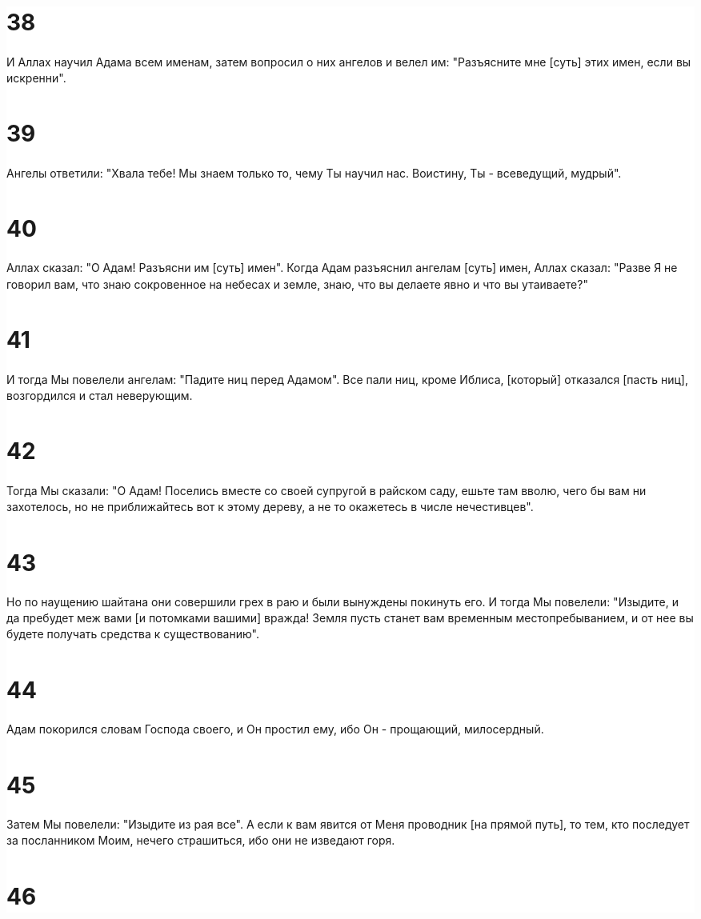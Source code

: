 # 38

И Аллах научил Адама всем именам, затем вопросил о них ангелов и велел им: "Разъясните мне \[суть\] этих имен, если вы искренни".

# 39

Ангелы ответили: "Хвала тебе! Мы знаем только то, чему Ты научил нас. Воистину, Ты \- всеведущий, мудрый".

# 40

Аллах сказал: "О Адам! Разъясни им \[суть\] имен". Когда Адам разъяснил ангелам \[суть\] имен, Аллах сказал: "Разве Я не говорил вам, что знаю сокровенное на небесах и земле, знаю, что вы делаете явно и что вы утаиваете?"

# 41

И тогда Мы повелели ангелам: "Падите ниц перед Адамом". Все пали ниц, кроме Иблиса, \[который\] отказался \[пасть ниц\], возгордился и стал неверующим.

# 42

Тогда Мы сказали: "О Адам! Поселись вместе со своей супругой в райском саду, ешьте там вволю, чего бы вам ни захотелось, но не приближайтесь вот к этому дереву, а не то окажетесь в числе нечестивцев".

# 43

Но по наущению шайтана они совершили грех в раю и были вынуждены покинуть его. И тогда Мы повелели: "Изыдите, и да пребудет меж вами \[и потомками вашими\] вражда! Земля пусть станет вам временным местопребыванием, и от нее вы будете получать средства к существованию".

# 44

Адам покорился словам Господа своего, и Он простил ему, ибо Он \- прощающий, милосердный.

# 45

Затем Мы повелели: "Изыдите из рая все". А если к вам явится от Меня проводник \[на прямой путь\], то тем, кто последует за посланником Моим, нечего страшиться, ибо они не изведают горя.

# 46
